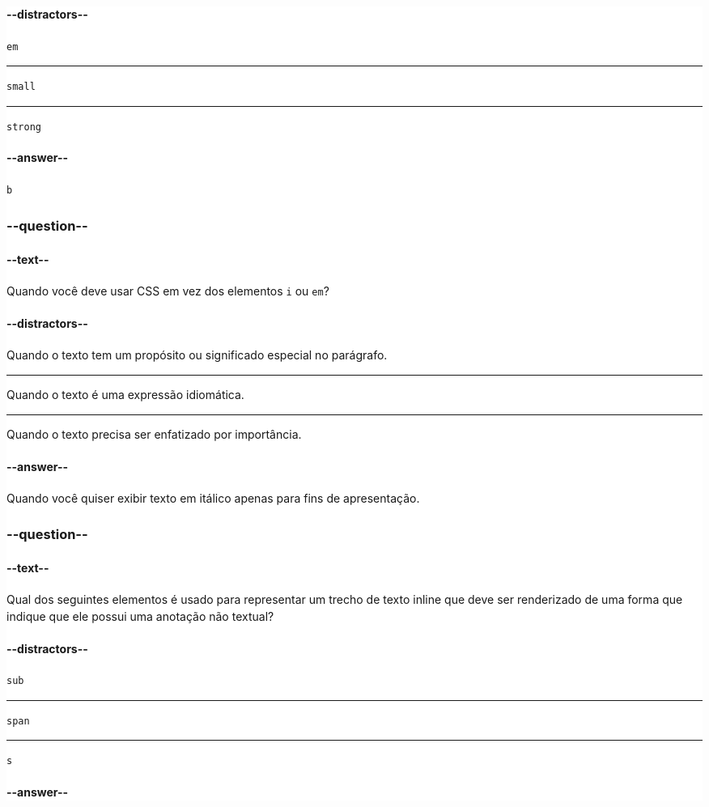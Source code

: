 #### --distractors--

`em`

---

`small`

---

`strong`

#### --answer--

`b`

### --question--

#### --text--

Quando você deve usar CSS em vez dos elementos `i` ou `em`?

#### --distractors--

Quando o texto tem um propósito ou significado especial no parágrafo.

---

Quando o texto é uma expressão idiomática.

---

Quando o texto precisa ser enfatizado por importância.

#### --answer--

Quando você quiser exibir texto em itálico apenas para fins de apresentação.

### --question--

#### --text--

Qual dos seguintes elementos é usado para representar um trecho de texto inline que deve ser renderizado de uma forma que indique que ele possui uma anotação não textual?

#### --distractors--

`sub`

---

`span`

---

`s`

#### --answer--
